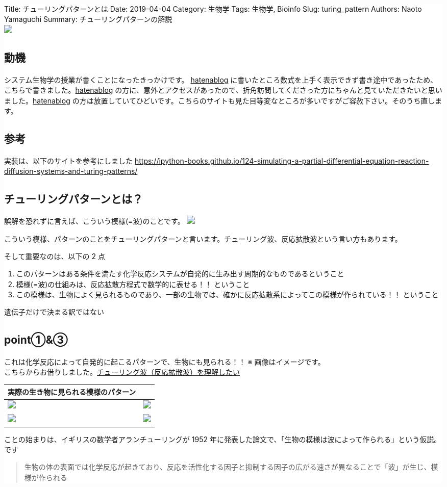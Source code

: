Title: チューリングパターンとは
Date: 2019-04-04
Category: 生物学
Tags: 生物学, Bioinfo
Slug: turing_pattern
Authors: Naoto Yamaguchi
Summary: チューリングパターンの解説<br><img src="https://camo.qiitausercontent.com/58b0457b75d51790ad0c73dc752d27a2434d6a97/68747470733a2f2f71696974612d696d6167652d73746f72652e73332e616d617a6f6e6177732e636f6d2f302f3134313530332f35636465656163632d366132362d343566612d636264332d3539316561316264373238612e6a706567">

## 動機

システム生物学の授業が書くことになったきっかけです。
[hatenablog](https://nafoto-z.hatenablog.com/entry/2018/12/07/184450) に書いたところ数式を上手く表示できず書き途中であったため、こちらで書きました。[hatenablog](https://nafoto-z.hatenablog.com/entry/2018/12/07/184450) の方に、意外とアクセスがあったので、折角訪問してくださった方にちゃんと見ていただきたいと思いました。[hatenablog](https://nafoto-z.hatenablog.com/entry/2018/12/07/184450) の方は放置していてひどいです。こちらのサイトも見た目等変なところが多いですがご容赦下さい。そのうち直します。

## 参考

実装は、以下のサイトを参考にしました https://ipython-books.github.io/124-simulating-a-partial-differential-equation-reaction-diffusion-systems-and-turing-patterns/

## チューリングパターンとは？

誤解を恐れずに言えば、こういう模様(=波)のことです。
![](https://paper-attachments.dropbox.com/s_FC172B40024B510FC7C44978CC0D4E41A14218694B499746443C68DDD9C8FBD5_1559322871809_pattern.png)


こういう模様、パターンのことをチューリングパターンと言います。チューリング波、反応拡散波という言い方もあります。

そして重要なのは、以下の 2 点

1. このパターンはある条件を満たす化学反応システムが自発的に生み出す周期的なものであるということ
2. 模様(=波)の仕組みは、反応拡散方程式で数学的に表せる！！ ということ
3. この模様は、生物によく見られるものであり、一部の生物では、確かに反応拡散系によってこの模様が作られている！！ ということ

遺伝子だけで決まる訳ではない

## point①&③

これは化学反応によって自発的に起こるパターンで、生物にも見られる！！
※ 画像はイメージです。  
こちらからお借りしました。[チューリング波（反応拡散波）を理解したい](https://qiita.com/kanaya-tamihiro/items/a735c6f4ee8e914c5fc1)

| 実際の生き物に見られる模様のパターン                                                                                                                                                                                                                                       |                                                                                                                                                                                                                                                                            |
| -------------------------------------------------------------------------------------------------------------------------------------------------------------------------------------------------------------------------------------------------------------------------- | -------------------------------------------------------------------------------------------------------------------------------------------------------------------------------------------------------------------------------------------------------------------------- |
| ![](https://camo.qiitausercontent.com/1a3cfcbed9f5b9bc17f758fdae845504c6c5928a/68747470733a2f2f71696974612d696d6167652d73746f72652e73332e616d617a6f6e6177732e636f6d2f302f3134313530332f66393132613633342d626366372d613566332d336638362d3534623337306238363565392e6a706567) | ![](https://camo.qiitausercontent.com/f88df298db147f7519209a0f4655e2c394396ddf/68747470733a2f2f71696974612d696d6167652d73746f72652e73332e616d617a6f6e6177732e636f6d2f302f3134313530332f36326262353162312d306265302d353530632d616236352d3563666139643031316535372e6a706567) |
| ![](https://camo.qiitausercontent.com/58b0457b75d51790ad0c73dc752d27a2434d6a97/68747470733a2f2f71696974612d696d6167652d73746f72652e73332e616d617a6f6e6177732e636f6d2f302f3134313530332f35636465656163632d366132362d343566612d636264332d3539316561316264373238612e6a706567) | ![](https://camo.qiitausercontent.com/87cd36dbb384891ce7aec5d6cabdb233c017a02c/68747470733a2f2f71696974612d696d6167652d73746f72652e73332e616d617a6f6e6177732e636f6d2f302f3134313530332f39343164613733622d646230382d313230332d346339362d3737373736336661326165362e6a706567) |

ことの始まりは、イギリスの数学者アランチューリングが 1952 年に発表した論文で、「生物の模様は波によって作られる」という仮説。です

> 生物の体の表面では化学反応が起きており、反応を活性化する因子と抑制する因子の広がる速さが異なることで「波」が生じ、模様が作られる
